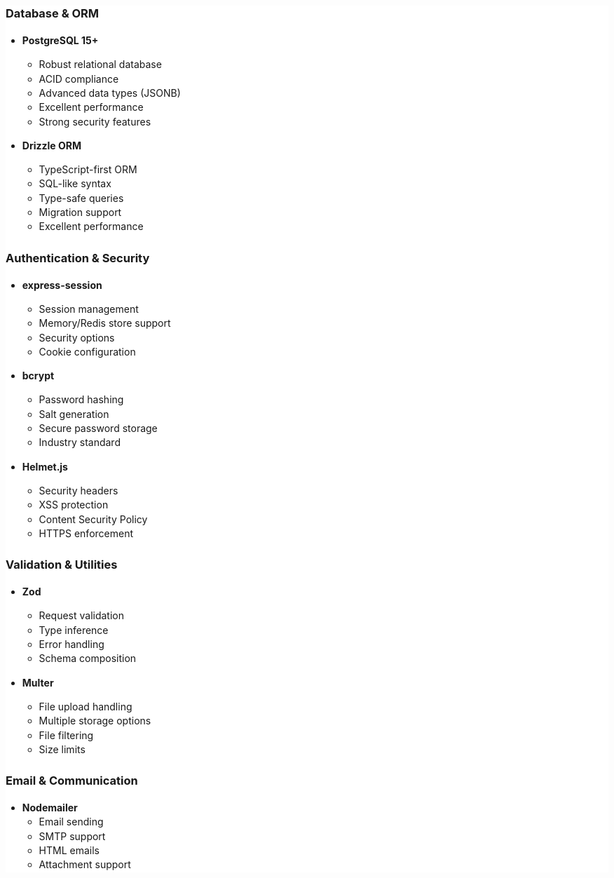 ### Database & ORM
- **PostgreSQL 15+**
  - Robust relational database
  - ACID compliance
  - Advanced data types (JSONB)
  - Excellent performance
  - Strong security features

- **Drizzle ORM**
  - TypeScript-first ORM
  - SQL-like syntax
  - Type-safe queries
  - Migration support
  - Excellent performance

### Authentication & Security
- **express-session**
  - Session management
  - Memory/Redis store support
  - Security options
  - Cookie configuration

- **bcrypt**
  - Password hashing
  - Salt generation
  - Secure password storage
  - Industry standard

- **Helmet.js**
  - Security headers
  - XSS protection
  - Content Security Policy
  - HTTPS enforcement

### Validation & Utilities
- **Zod**
  - Request validation
  - Type inference
  - Error handling
  - Schema composition

- **Multer**
  - File upload handling
  - Multiple storage options
  - File filtering
  - Size limits

### Email & Communication
- **Nodemailer**
  - Email sending
  - SMTP support
  - HTML emails
  - Attachment support
